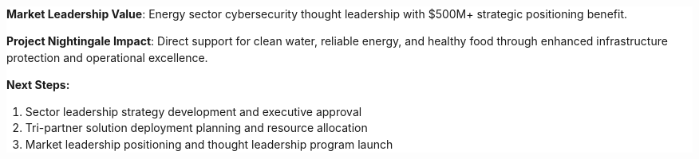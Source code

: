 **Market Leadership Value**: Energy sector cybersecurity thought leadership with $500M+ strategic positioning benefit.

**Project Nightingale Impact**: Direct support for clean water, reliable energy, and healthy food through enhanced infrastructure protection and operational excellence.

**Next Steps:**
1. Sector leadership strategy development and executive approval
2. Tri-partner solution deployment planning and resource allocation
3. Market leadership positioning and thought leadership program launch
